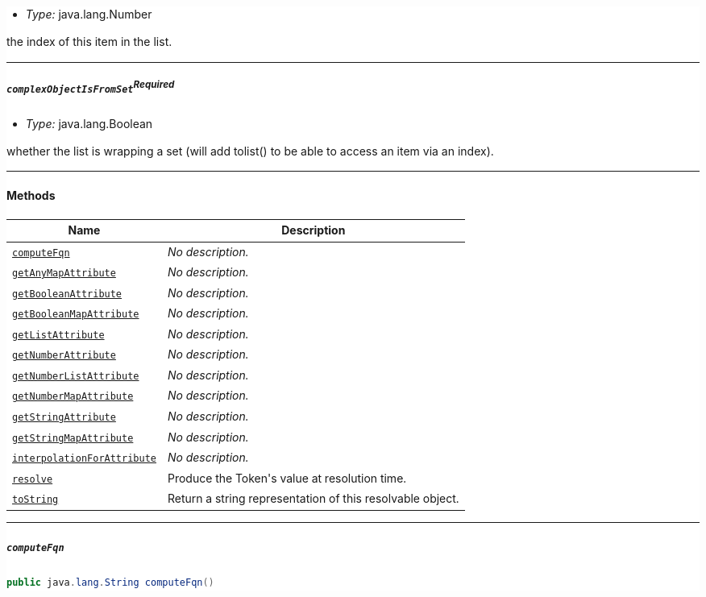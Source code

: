 - *Type:* java.lang.Number

the index of this item in the list.

---

##### `complexObjectIsFromSet`<sup>Required</sup> <a name="complexObjectIsFromSet" id="@cdktf/provider-cloudflare.dataCloudflareMagicNetworkMonitoringRules.DataCloudflareMagicNetworkMonitoringRulesResultOutputReference.Initializer.parameter.complexObjectIsFromSet"></a>

- *Type:* java.lang.Boolean

whether the list is wrapping a set (will add tolist() to be able to access an item via an index).

---

#### Methods <a name="Methods" id="Methods"></a>

| **Name** | **Description** |
| --- | --- |
| <code><a href="#@cdktf/provider-cloudflare.dataCloudflareMagicNetworkMonitoringRules.DataCloudflareMagicNetworkMonitoringRulesResultOutputReference.computeFqn">computeFqn</a></code> | *No description.* |
| <code><a href="#@cdktf/provider-cloudflare.dataCloudflareMagicNetworkMonitoringRules.DataCloudflareMagicNetworkMonitoringRulesResultOutputReference.getAnyMapAttribute">getAnyMapAttribute</a></code> | *No description.* |
| <code><a href="#@cdktf/provider-cloudflare.dataCloudflareMagicNetworkMonitoringRules.DataCloudflareMagicNetworkMonitoringRulesResultOutputReference.getBooleanAttribute">getBooleanAttribute</a></code> | *No description.* |
| <code><a href="#@cdktf/provider-cloudflare.dataCloudflareMagicNetworkMonitoringRules.DataCloudflareMagicNetworkMonitoringRulesResultOutputReference.getBooleanMapAttribute">getBooleanMapAttribute</a></code> | *No description.* |
| <code><a href="#@cdktf/provider-cloudflare.dataCloudflareMagicNetworkMonitoringRules.DataCloudflareMagicNetworkMonitoringRulesResultOutputReference.getListAttribute">getListAttribute</a></code> | *No description.* |
| <code><a href="#@cdktf/provider-cloudflare.dataCloudflareMagicNetworkMonitoringRules.DataCloudflareMagicNetworkMonitoringRulesResultOutputReference.getNumberAttribute">getNumberAttribute</a></code> | *No description.* |
| <code><a href="#@cdktf/provider-cloudflare.dataCloudflareMagicNetworkMonitoringRules.DataCloudflareMagicNetworkMonitoringRulesResultOutputReference.getNumberListAttribute">getNumberListAttribute</a></code> | *No description.* |
| <code><a href="#@cdktf/provider-cloudflare.dataCloudflareMagicNetworkMonitoringRules.DataCloudflareMagicNetworkMonitoringRulesResultOutputReference.getNumberMapAttribute">getNumberMapAttribute</a></code> | *No description.* |
| <code><a href="#@cdktf/provider-cloudflare.dataCloudflareMagicNetworkMonitoringRules.DataCloudflareMagicNetworkMonitoringRulesResultOutputReference.getStringAttribute">getStringAttribute</a></code> | *No description.* |
| <code><a href="#@cdktf/provider-cloudflare.dataCloudflareMagicNetworkMonitoringRules.DataCloudflareMagicNetworkMonitoringRulesResultOutputReference.getStringMapAttribute">getStringMapAttribute</a></code> | *No description.* |
| <code><a href="#@cdktf/provider-cloudflare.dataCloudflareMagicNetworkMonitoringRules.DataCloudflareMagicNetworkMonitoringRulesResultOutputReference.interpolationForAttribute">interpolationForAttribute</a></code> | *No description.* |
| <code><a href="#@cdktf/provider-cloudflare.dataCloudflareMagicNetworkMonitoringRules.DataCloudflareMagicNetworkMonitoringRulesResultOutputReference.resolve">resolve</a></code> | Produce the Token's value at resolution time. |
| <code><a href="#@cdktf/provider-cloudflare.dataCloudflareMagicNetworkMonitoringRules.DataCloudflareMagicNetworkMonitoringRulesResultOutputReference.toString">toString</a></code> | Return a string representation of this resolvable object. |

---

##### `computeFqn` <a name="computeFqn" id="@cdktf/provider-cloudflare.dataCloudflareMagicNetworkMonitoringRules.DataCloudflareMagicNetworkMonitoringRulesResultOutputReference.computeFqn"></a>

```java
public java.lang.String computeFqn()
```
